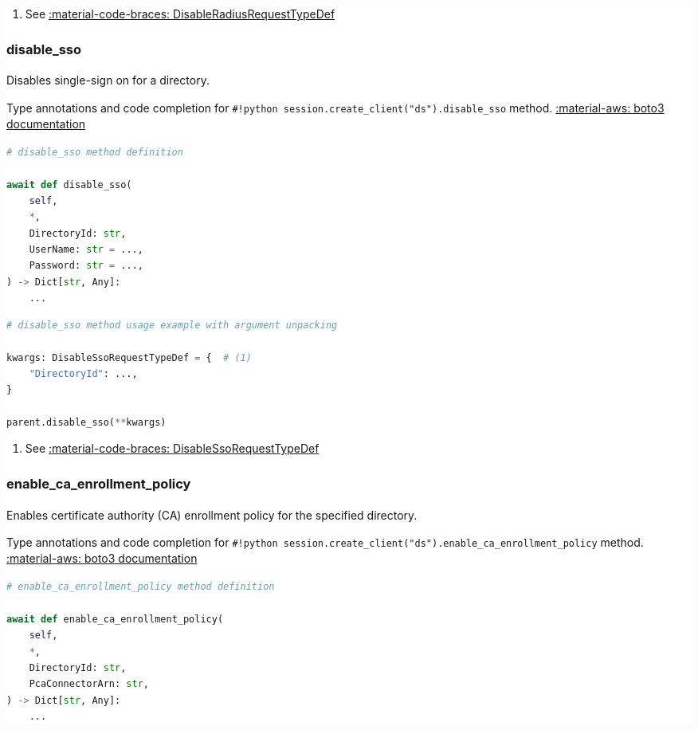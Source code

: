 1. See [:material-code-braces: DisableRadiusRequestTypeDef](./type_defs.md#disableradiusrequesttypedef)

### disable\_sso

Disables single-sign on for a directory.

Type annotations and code completion for `#!python session.create_client("ds").disable_sso` method.
[:material-aws: boto3 documentation](https://boto3.amazonaws.com/v1/documentation/api/latest/reference/services/ds/client/disable_sso.html)

```python
# disable_sso method definition

await def disable_sso(
    self,
    *,
    DirectoryId: str,
    UserName: str = ...,
    Password: str = ...,
) -> Dict[str, Any]:
    ...
```

```python
# disable_sso method usage example with argument unpacking

kwargs: DisableSsoRequestTypeDef = {  # (1)
    "DirectoryId": ...,
}

parent.disable_sso(**kwargs)
```

1. See [:material-code-braces: DisableSsoRequestTypeDef](./type_defs.md#disablessorequesttypedef)

### enable\_ca\_enrollment\_policy

Enables certificate authority (CA) enrollment policy for the specified
directory.

Type annotations and code completion for `#!python session.create_client("ds").enable_ca_enrollment_policy` method.
[:material-aws: boto3 documentation](https://boto3.amazonaws.com/v1/documentation/api/latest/reference/services/ds/client/enable_ca_enrollment_policy.html)

```python
# enable_ca_enrollment_policy method definition

await def enable_ca_enrollment_policy(
    self,
    *,
    DirectoryId: str,
    PcaConnectorArn: str,
) -> Dict[str, Any]:
    ...
```
